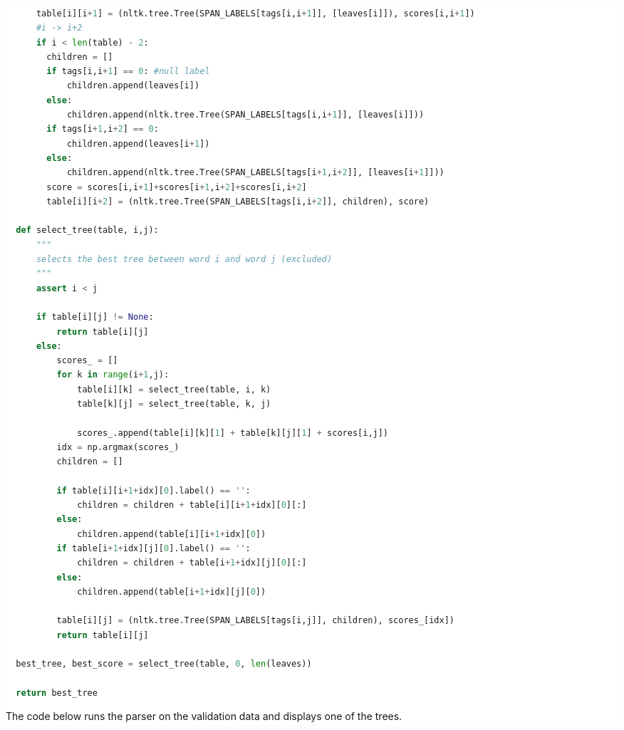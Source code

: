 ```python
      table[i][i+1] = (nltk.tree.Tree(SPAN_LABELS[tags[i,i+1]], [leaves[i]]), scores[i,i+1])
      #i -> i+2
      if i < len(table) - 2:
        children = []
        if tags[i,i+1] == 0: #null label
            children.append(leaves[i])
        else:
            children.append(nltk.tree.Tree(SPAN_LABELS[tags[i,i+1]], [leaves[i]]))
        if tags[i+1,i+2] == 0:
            children.append(leaves[i+1])
        else:
            children.append(nltk.tree.Tree(SPAN_LABELS[tags[i+1,i+2]], [leaves[i+1]]))
        score = scores[i,i+1]+scores[i+1,i+2]+scores[i,i+2]
        table[i][i+2] = (nltk.tree.Tree(SPAN_LABELS[tags[i,i+2]], children), score)

  def select_tree(table, i,j):
      """
      selects the best tree between word i and word j (excluded)
      """
      assert i < j

      if table[i][j] != None:
          return table[i][j]
      else:
          scores_ = []
          for k in range(i+1,j):
              table[i][k] = select_tree(table, i, k)
              table[k][j] = select_tree(table, k, j)

              scores_.append(table[i][k][1] + table[k][j][1] + scores[i,j])
          idx = np.argmax(scores_)
          children = []

          if table[i][i+1+idx][0].label() == '':
              children = children + table[i][i+1+idx][0][:]
          else:
              children.append(table[i][i+1+idx][0])
          if table[i+1+idx][j][0].label() == '':
              children = children + table[i+1+idx][j][0][:]
          else:
              children.append(table[i+1+idx][j][0])

          table[i][j] = (nltk.tree.Tree(SPAN_LABELS[tags[i,j]], children), scores_[idx]) 
          return table[i][j]

  best_tree, best_score = select_tree(table, 0, len(leaves))
                
  return best_tree
```

The code below runs the parser on the validation data and displays one of the trees.
